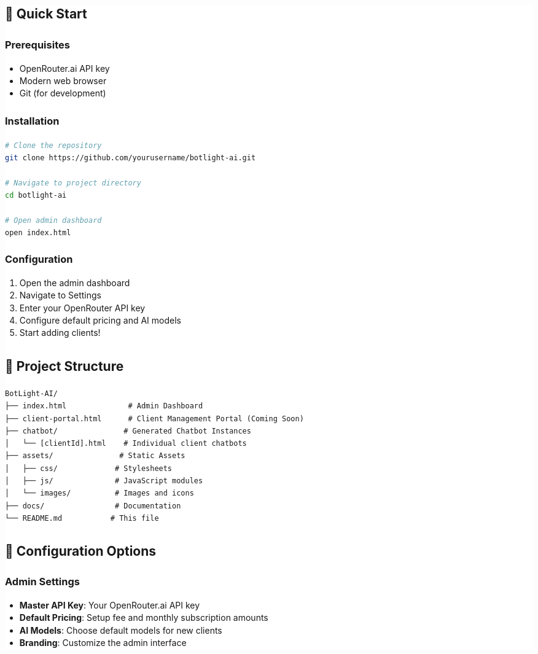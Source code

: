 ## 🚀 Quick Start

### Prerequisites
- OpenRouter.ai API key
- Modern web browser
- Git (for development)

### Installation
```bash
# Clone the repository
git clone https://github.com/yourusername/botlight-ai.git

# Navigate to project directory
cd botlight-ai

# Open admin dashboard
open index.html
```

### Configuration
1. Open the admin dashboard
2. Navigate to Settings
3. Enter your OpenRouter API key
4. Configure default pricing and AI models
5. Start adding clients!

## 📁 Project Structure

```
BotLight-AI/
├── index.html              # Admin Dashboard
├── client-portal.html      # Client Management Portal (Coming Soon)
├── chatbot/               # Generated Chatbot Instances
│   └── [clientId].html    # Individual client chatbots
├── assets/               # Static Assets
│   ├── css/             # Stylesheets
│   ├── js/              # JavaScript modules
│   └── images/          # Images and icons
├── docs/                # Documentation
└── README.md           # This file
```

## 🔧 Configuration Options

### Admin Settings
- **Master API Key**: Your OpenRouter.ai API key
- **Default Pricing**: Setup fee and monthly subscription amounts
- **AI Models**: Choose default models for new clients
- **Branding**: Customize the admin interface
